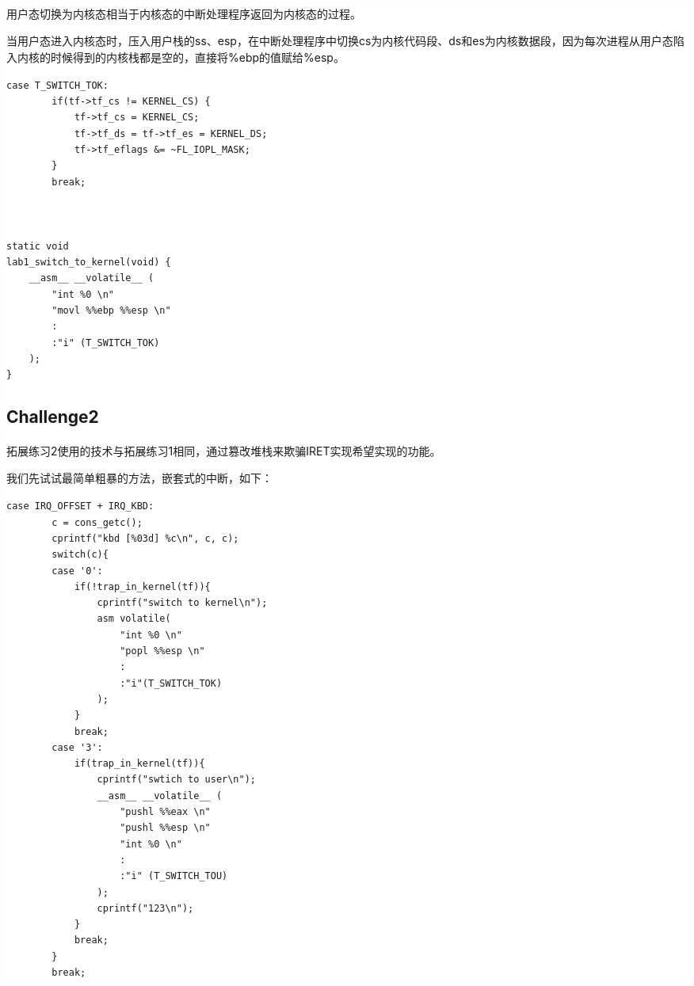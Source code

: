 用户态切换为内核态相当于内核态的中断处理程序返回为内核态的过程。

当用户态进入内核态时，压入用户栈的ss、esp，在中断处理程序中切换cs为内核代码段、ds和es为内核数据段，因为每次进程从用户态陷入内核的时候得到的内核栈都是空的，直接将%ebp的值赋给%esp。

    case T_SWITCH_TOK:
    		if(tf->tf_cs != KERNEL_CS) {
    			tf->tf_cs = KERNEL_CS;
    			tf->tf_ds = tf->tf_es = KERNEL_DS;
    			tf->tf_eflags &= ~FL_IOPL_MASK;
    		}
    		break;



    static void
    lab1_switch_to_kernel(void) {
    	__asm__ __volatile__ (
    		"int %0 \n"
    		"movl %%ebp %%esp \n"
    		:
    		:"i" (T_SWITCH_TOK)
    	);
    }

## Challenge2

拓展练习2使用的技术与拓展练习1相同，通过篡改堆栈来欺骗IRET实现希望实现的功能。

我们先试试最简单粗暴的方法，嵌套式的中断，如下：

    case IRQ_OFFSET + IRQ_KBD:
            c = cons_getc();
            cprintf("kbd [%03d] %c\n", c, c);
            switch(c){
            case '0':
                if(!trap_in_kernel(tf)){
                    cprintf("switch to kernel\n");
                    asm volatile(
                        "int %0 \n"
                        "popl %%esp \n" 
                        :
                        :"i"(T_SWITCH_TOK)
                    );
                }
                break;
            case '3':
                if(trap_in_kernel(tf)){
                    cprintf("swtich to user\n");
                    __asm__ __volatile__ (
                        "pushl %%eax \n"
                        "pushl %%esp \n"
                        "int %0 \n"
                        :
                        :"i" (T_SWITCH_TOU)
                    );
                    cprintf("123\n");
                }
                break;
            }
            break;
